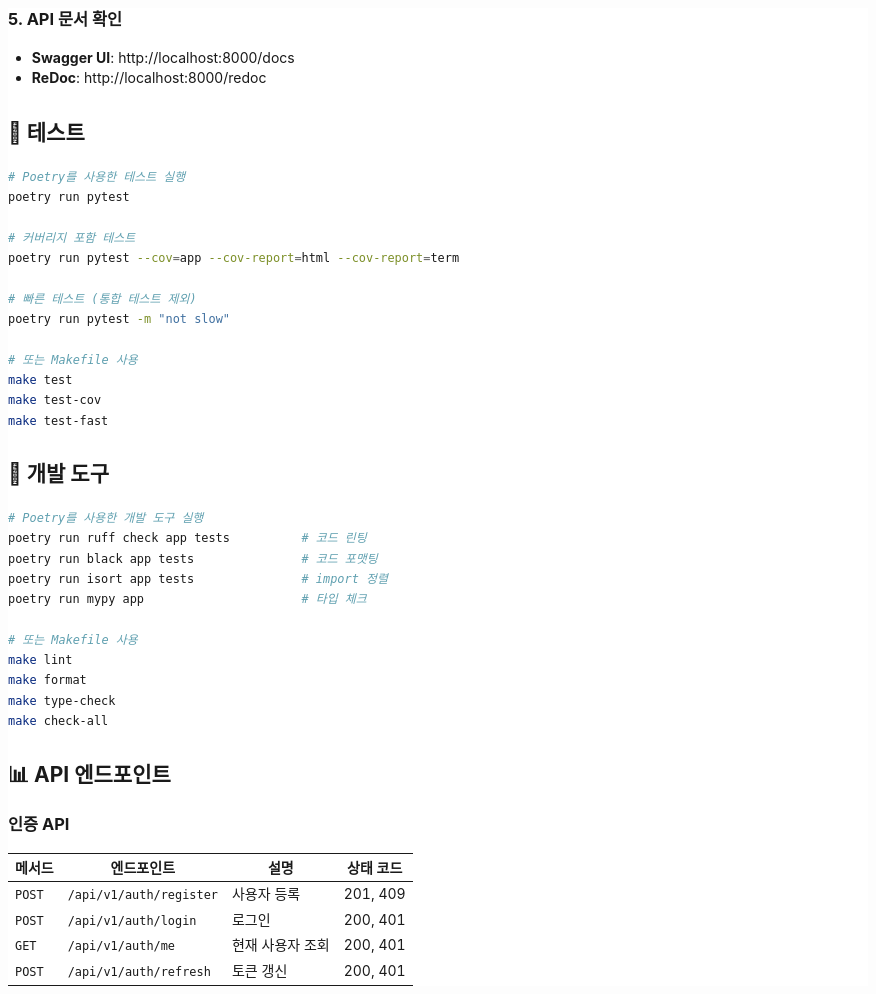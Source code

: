 ### 5. API 문서 확인

- **Swagger UI**: http://localhost:8000/docs
- **ReDoc**: http://localhost:8000/redoc

## 🧪 테스트

```bash
# Poetry를 사용한 테스트 실행
poetry run pytest

# 커버리지 포함 테스트
poetry run pytest --cov=app --cov-report=html --cov-report=term

# 빠른 테스트 (통합 테스트 제외)
poetry run pytest -m "not slow"

# 또는 Makefile 사용
make test
make test-cov
make test-fast
```

## 🔧 개발 도구

```bash
# Poetry를 사용한 개발 도구 실행
poetry run ruff check app tests          # 코드 린팅
poetry run black app tests               # 코드 포맷팅
poetry run isort app tests               # import 정렬
poetry run mypy app                      # 타입 체크

# 또는 Makefile 사용
make lint
make format
make type-check
make check-all
```

## 📊 API 엔드포인트

### 인증 API

| 메서드 | 엔드포인트 | 설명 | 상태 코드 |
|--------|------------|------|-----------|
| `POST` | `/api/v1/auth/register` | 사용자 등록 | 201, 409 |
| `POST` | `/api/v1/auth/login` | 로그인 | 200, 401 |
| `GET` | `/api/v1/auth/me` | 현재 사용자 조회 | 200, 401 |
| `POST` | `/api/v1/auth/refresh` | 토큰 갱신 | 200, 401 |
